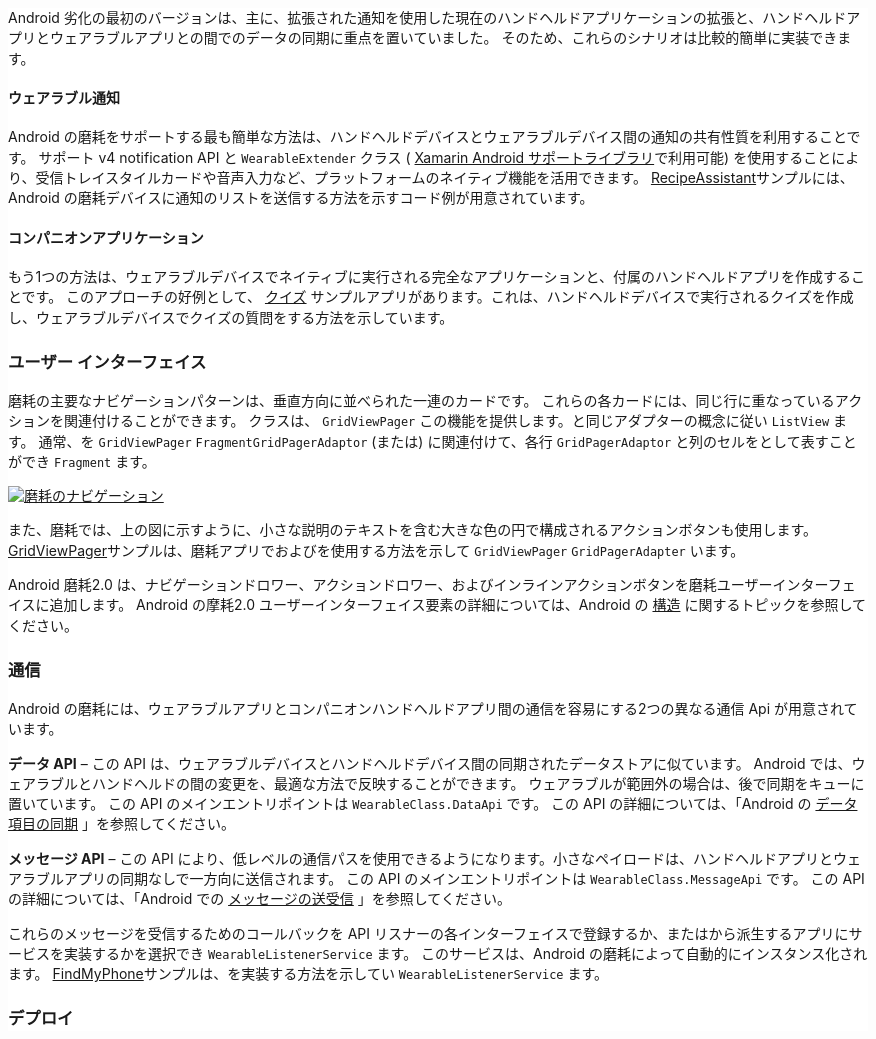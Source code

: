 Android 劣化の最初のバージョンは、主に、拡張された通知を使用した現在のハンドヘルドアプリケーションの拡張と、ハンドヘルドアプリとウェアラブルアプリとの間でのデータの同期に重点を置いていました。 そのため、これらのシナリオは比較的簡単に実装できます。

#### <a name="wearable-notifications"></a>ウェアラブル通知

Android の磨耗をサポートする最も簡単な方法は、ハンドヘルドデバイスとウェアラブルデバイス間の通知の共有性質を利用することです。 サポート v4 notification API と `WearableExtender` クラス ( [Xamarin Android サポートライブラリ](https://www.nuget.org/packages/Xamarin.Android.Support.v4/)で利用可能) を使用することにより、受信トレイスタイルカードや音声入力など、プラットフォームのネイティブ機能を活用できます。 [RecipeAssistant](/samples/xamarin/monodroid-samples/wear-recipeassistant)サンプルには、Android の磨耗デバイスに通知のリストを送信する方法を示すコード例が用意されています。 

#### <a name="companion-applications"></a>コンパニオンアプリケーション

もう1つの方法は、ウェアラブルデバイスでネイティブに実行される完全なアプリケーションと、付属のハンドヘルドアプリを作成することです。 このアプローチの好例として、 [クイズ](/samples/xamarin/monodroid-samples/wear-quiz) サンプルアプリがあります。これは、ハンドヘルドデバイスで実行されるクイズを作成し、ウェアラブルデバイスでクイズの質問をする方法を示しています。 

### <a name="user-interface"></a>ユーザー インターフェイス

磨耗の主要なナビゲーションパターンは、垂直方向に並べられた一連のカードです。 これらの各カードには、同じ行に重なっているアクションを関連付けることができます。 クラスは、 `GridViewPager` この機能を提供します。と同じアダプターの概念に従い `ListView` ます。 通常、を `GridViewPager` `FragmentGridPagerAdaptor` (または) に関連付けて、各行 `GridPagerAdaptor` と列のセルをとして表すことができ `Fragment` ます。 

[![磨耗のナビゲーション](intro-to-wear-images/2d-picker-sml.png "磨耗のナビゲーション")](intro-to-wear-images/2d-picker.png#lightbox)

また、磨耗では、上の図に示すように、小さな説明のテキストを含む大きな色の円で構成されるアクションボタンも使用します。  [GridViewPager](/samples/xamarin/monodroid-samples/wear-gridviewpager)サンプルは、磨耗アプリでおよびを使用する方法を示して `GridViewPager` `GridPagerAdapter` います。

Android 磨耗2.0 は、ナビゲーションドロワー、アクションドロワー、およびインラインアクションボタンを磨耗ユーザーインターフェイスに追加します。 Android の摩耗2.0 ユーザーインターフェイス要素の詳細については、Android の [構造](https://www.google.com/design/spec-wear/system-overview/anatomy.html) に関するトピックを参照してください。 

### <a name="communications"></a>通信

Android の磨耗には、ウェアラブルアプリとコンパニオンハンドヘルドアプリ間の通信を容易にする2つの異なる通信 Api が用意されています。 

**データ API** &ndash; この API は、ウェアラブルデバイスとハンドヘルドデバイス間の同期されたデータストアに似ています。 Android では、ウェアラブルとハンドヘルドの間の変更を、最適な方法で反映することができます。 ウェアラブルが範囲外の場合は、後で同期をキューに置いています。 この API のメインエントリポイントは `WearableClass.DataApi` です。 この API の詳細については、「Android の [データ項目の同期](https://developer.android.com/training/wearables/data-layer/data-items.html) 」を参照してください。 

**メッセージ API** &ndash; この API により、低レベルの通信パスを使用できるようになります。小さなペイロードは、ハンドヘルドアプリとウェアラブルアプリの同期なしで一方向に送信されます。
この API のメインエントリポイントは `WearableClass.MessageApi` です。
この API の詳細については、「Android での [メッセージの送受信](https://developer.android.com/training/wearables/data-layer/messages.html) 」を参照してください。

これらのメッセージを受信するためのコールバックを API リスナーの各インターフェイスで登録するか、またはから派生するアプリにサービスを実装するかを選択でき `WearableListenerService` ます。
このサービスは、Android の磨耗によって自動的にインスタンス化されます。
[FindMyPhone](/samples/xamarin/monodroid-samples/wear-findmyphonesample)サンプルは、を実装する方法を示してい `WearableListenerService` ます。

### <a name="deployment"></a>デプロイ
